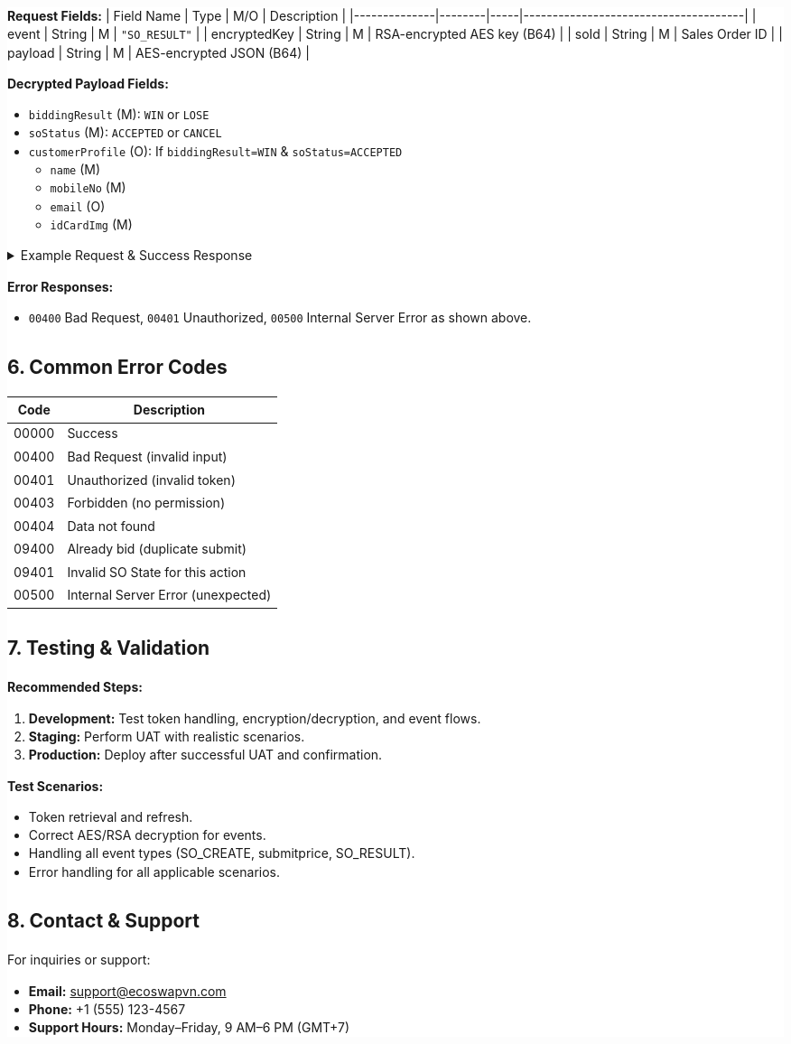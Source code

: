 **Request Fields:**
| Field Name   | Type   | M/O | Description                          |
|--------------|--------|-----|--------------------------------------|
| event        | String | M   | `"SO_RESULT"`                        |
| encryptedKey | String | M   | RSA-encrypted AES key (B64)          |
| soId         | String | M   | Sales Order ID                       |
| payload      | String | M   | AES-encrypted JSON (B64)             |

**Decrypted Payload Fields:**
- `biddingResult` (M): `WIN` or `LOSE`
- `soStatus` (M): `ACCEPTED` or `CANCEL`
- `customerProfile` (O): If `biddingResult=WIN` & `soStatus=ACCEPTED`
  - `name` (M)
  - `mobileNo` (M)
  - `email` (O)
  - `idCardImg` (M)

<details><summary>Example Request & Success Response</summary></details>

**Error Responses:**
- `00400` Bad Request, `00401` Unauthorized, `00500` Internal Server Error as shown above.

## 6. Common Error Codes

| Code  | Description                          |
|-------|--------------------------------------|
| 00000 | Success                              |
| 00400 | Bad Request (invalid input)           |
| 00401 | Unauthorized (invalid token)          |
| 00403 | Forbidden (no permission)             |
| 00404 | Data not found                       |
| 09400 | Already bid (duplicate submit)        |
| 09401 | Invalid SO State for this action      |
| 00500 | Internal Server Error (unexpected)    |

## 7. Testing & Validation

**Recommended Steps:**
1. **Development:** Test token handling, encryption/decryption, and event flows.
2. **Staging:** Perform UAT with realistic scenarios.
3. **Production:** Deploy after successful UAT and confirmation.

**Test Scenarios:**
- Token retrieval and refresh.
- Correct AES/RSA decryption for events.
- Handling all event types (SO_CREATE, submitprice, SO_RESULT).
- Error handling for all applicable scenarios.

## 8. Contact & Support

For inquiries or support:

- **Email:** support@ecoswapvn.com  
- **Phone:** +1 (555) 123-4567  
- **Support Hours:** Monday–Friday, 9 AM–6 PM (GMT+7)